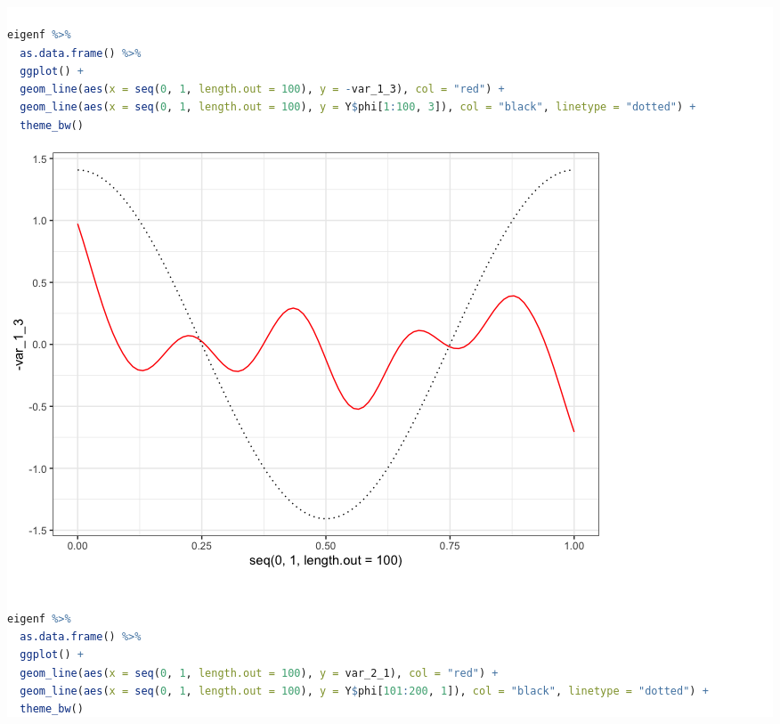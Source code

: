 ``` r

eigenf %>%
  as.data.frame() %>%
  ggplot() +
  geom_line(aes(x = seq(0, 1, length.out = 100), y = -var_1_3), col = "red") +
  geom_line(aes(x = seq(0, 1, length.out = 100), y = Y$phi[1:100, 3]), col = "black", linetype = "dotted") +
  theme_bw()
```

![](Simulated_Data_Analysis_files/figure-gfm/unnamed-chunk-12-3.png)

``` r

eigenf %>%
  as.data.frame() %>%
  ggplot() +
  geom_line(aes(x = seq(0, 1, length.out = 100), y = var_2_1), col = "red") +
  geom_line(aes(x = seq(0, 1, length.out = 100), y = Y$phi[101:200, 1]), col = "black", linetype = "dotted") +
  theme_bw()
```
